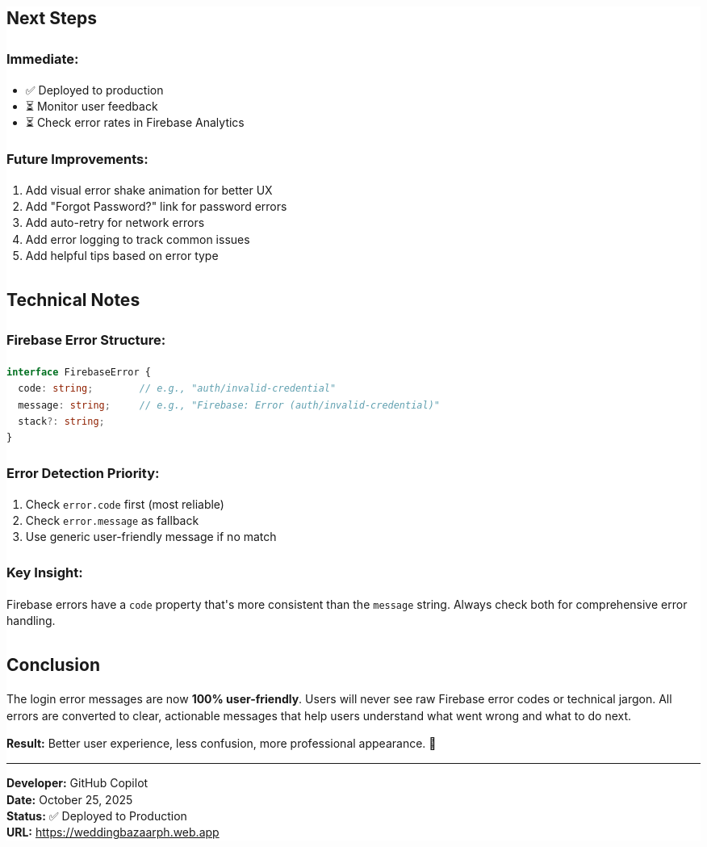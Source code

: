 ## Next Steps

### Immediate:
- ✅ Deployed to production
- ⏳ Monitor user feedback
- ⏳ Check error rates in Firebase Analytics

### Future Improvements:
1. Add visual error shake animation for better UX
2. Add "Forgot Password?" link for password errors
3. Add auto-retry for network errors
4. Add error logging to track common issues
5. Add helpful tips based on error type

## Technical Notes

### Firebase Error Structure:
```typescript
interface FirebaseError {
  code: string;        // e.g., "auth/invalid-credential"
  message: string;     // e.g., "Firebase: Error (auth/invalid-credential)"
  stack?: string;
}
```

### Error Detection Priority:
1. Check `error.code` first (most reliable)
2. Check `error.message` as fallback
3. Use generic user-friendly message if no match

### Key Insight:
Firebase errors have a `code` property that's more consistent than the `message` string. Always check both for comprehensive error handling.

## Conclusion

The login error messages are now **100% user-friendly**. Users will never see raw Firebase error codes or technical jargon. All errors are converted to clear, actionable messages that help users understand what went wrong and what to do next.

**Result:** Better user experience, less confusion, more professional appearance. 🎉

---

**Developer:** GitHub Copilot  
**Date:** October 25, 2025  
**Status:** ✅ Deployed to Production  
**URL:** https://weddingbazaarph.web.app
